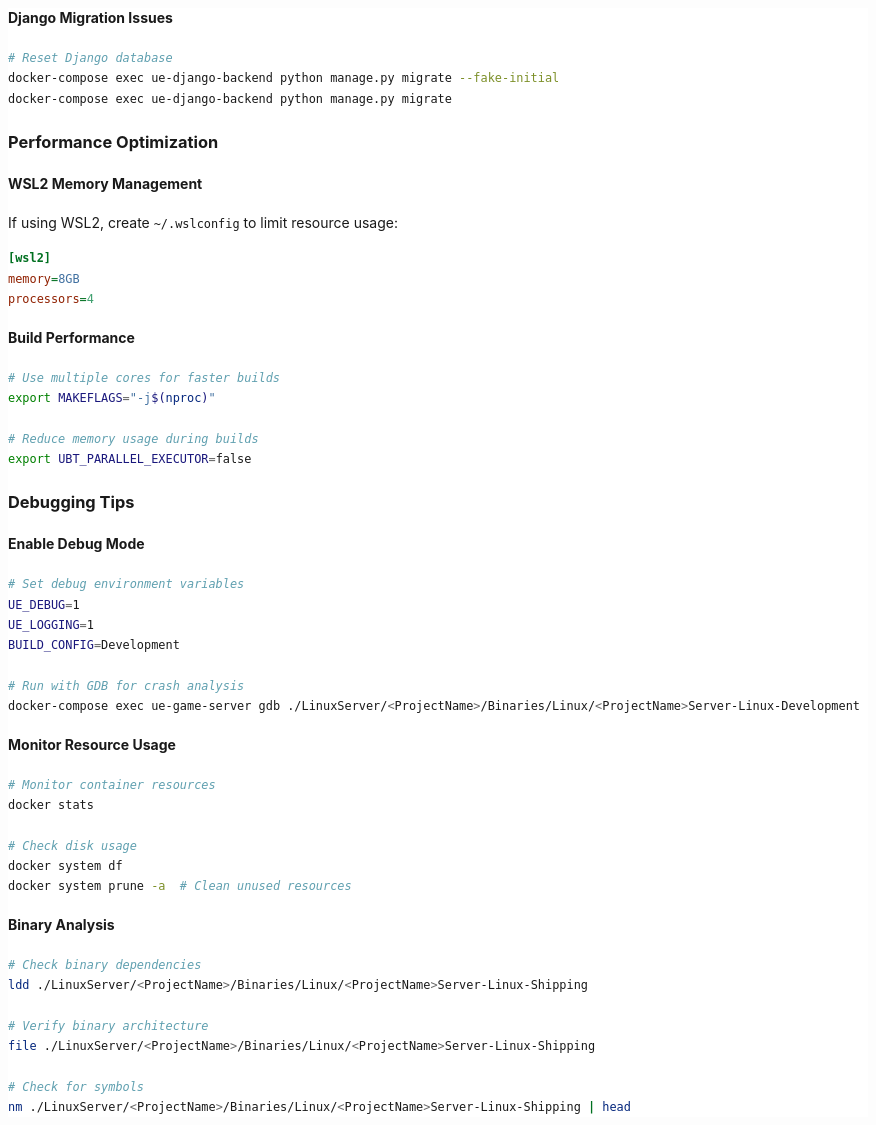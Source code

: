 #### Django Migration Issues
```bash
# Reset Django database
docker-compose exec ue-django-backend python manage.py migrate --fake-initial
docker-compose exec ue-django-backend python manage.py migrate
```

### Performance Optimization

#### WSL2 Memory Management
If using WSL2, create `~/.wslconfig` to limit resource usage:

```ini
[wsl2]
memory=8GB
processors=4
```

#### Build Performance
```bash
# Use multiple cores for faster builds
export MAKEFLAGS="-j$(nproc)"

# Reduce memory usage during builds
export UBT_PARALLEL_EXECUTOR=false
```

### Debugging Tips

#### Enable Debug Mode
```bash
# Set debug environment variables
UE_DEBUG=1
UE_LOGGING=1
BUILD_CONFIG=Development

# Run with GDB for crash analysis
docker-compose exec ue-game-server gdb ./LinuxServer/<ProjectName>/Binaries/Linux/<ProjectName>Server-Linux-Development
```

#### Monitor Resource Usage
```bash
# Monitor container resources
docker stats

# Check disk usage
docker system df
docker system prune -a  # Clean unused resources
```

#### Binary Analysis
```bash
# Check binary dependencies
ldd ./LinuxServer/<ProjectName>/Binaries/Linux/<ProjectName>Server-Linux-Shipping

# Verify binary architecture
file ./LinuxServer/<ProjectName>/Binaries/Linux/<ProjectName>Server-Linux-Shipping

# Check for symbols
nm ./LinuxServer/<ProjectName>/Binaries/Linux/<ProjectName>Server-Linux-Shipping | head
```
